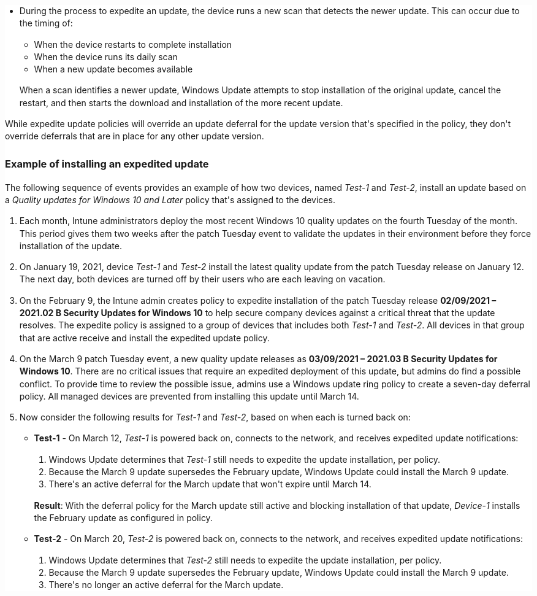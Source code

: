 - During the process to expedite an update, the device runs a new scan that detects the newer update. This can occur due to the timing of:
  - When the device restarts to complete installation
  - When the device runs its daily scan
  - When a new update becomes available

  When a scan identifies a newer update, Windows Update attempts to stop installation of the original update, cancel the restart, and then starts the download and installation of the more recent update.

While expedite update policies will override an update deferral for the update version that's specified in the policy, they don't override deferrals that are in place for any other update version.

### Example of installing an expedited update

The following sequence of events provides an example of how two devices, named *Test-1* and *Test-2*, install an update based on a *Quality updates for Windows 10 and Later* policy that's assigned to the devices.

1. Each month, Intune administrators deploy the most recent Windows 10 quality updates on the fourth Tuesday of the month. This period gives them two weeks after the patch Tuesday event to validate the updates in their environment before they force installation of the update.

2. On January 19, 2021, device *Test-1* and *Test-2* install the latest quality update from the patch Tuesday release on January 12. The next day, both devices are turned off by their users who are each leaving on vacation.

3. On the February 9, the Intune admin creates policy to expedite installation of the patch Tuesday release **02/09/2021 – 2021.02 B Security Updates for Windows 10** to help secure company devices against a critical threat that the update resolves. The expedite policy is assigned to a group of devices that includes both *Test-1* and *Test-2*. All devices in that group that are active receive and install the expedited update policy.

4. On the March 9 patch Tuesday event, a new quality update releases as **03/09/2021 – 2021.03 B Security Updates for Windows 10**. There are no critical issues that require an expedited deployment of this update, but admins do find a possible conflict. To provide time to review the possible issue, admins use a Windows update ring policy to create a seven-day deferral policy. All managed devices are prevented from installing this update until March 14.

5. Now consider the following results for *Test-1* and *Test-2*, based on when each is turned back on:

   - **Test-1** - On March 12, *Test-1* is powered back on, connects to the network, and receives expedited update notifications:  
     1. Windows Update determines that *Test-1* still needs to expedite the update installation, per policy.
     2. Because the March 9 update supersedes the February update, Windows Update could install the March 9 update.
     3. There's an active deferral for the March update that won't expire until March 14.

     **Result**: With the deferral policy for the March update still active and blocking installation of that update, *Device-1* installs the February update as configured in policy.

   - **Test-2** - On March 20, *Test-2* is powered back on, connects to the network, and receives expedited update notifications:  
     1. Windows Update determines that *Test-2* still needs to expedite the update installation, per policy.
     2. Because the March 9 update supersedes the February update, Windows Update could install the March 9 update.
     3. There's no longer an active deferral for the March update.
